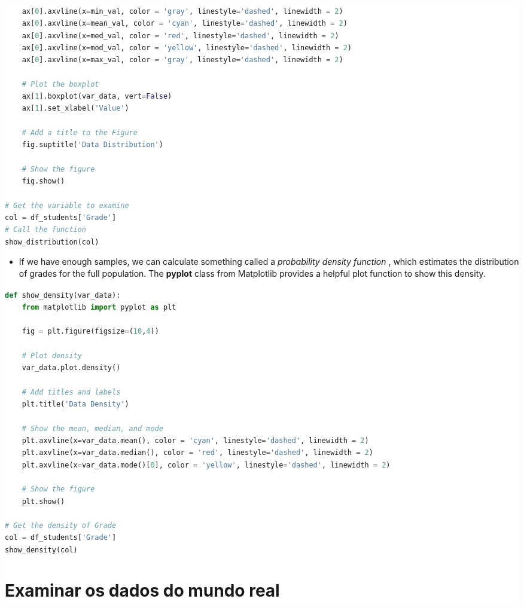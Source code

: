 ```python
    ax[0].axvline(x=min_val, color = 'gray', linestyle='dashed', linewidth = 2)
    ax[0].axvline(x=mean_val, color = 'cyan', linestyle='dashed', linewidth = 2)
    ax[0].axvline(x=med_val, color = 'red', linestyle='dashed', linewidth = 2)
    ax[0].axvline(x=mod_val, color = 'yellow', linestyle='dashed', linewidth = 2)
    ax[0].axvline(x=max_val, color = 'gray', linestyle='dashed', linewidth = 2)

    # Plot the boxplot   
    ax[1].boxplot(var_data, vert=False)
    ax[1].set_xlabel('Value')

    # Add a title to the Figure
    fig.suptitle('Data Distribution')

    # Show the figure
    fig.show()

# Get the variable to examine
col = df_students['Grade']
# Call the function
show_distribution(col)
```

- If we have enough samples, we can calculate something called a *probability density function*
, which estimates the distribution of grades for the full population. The **pyplot** class from Matplotlib provides a helpful plot function to show this density.

```python
def show_density(var_data):
    from matplotlib import pyplot as plt

    fig = plt.figure(figsize=(10,4))

    # Plot density
    var_data.plot.density()

    # Add titles and labels
    plt.title('Data Density')

    # Show the mean, median, and mode
    plt.axvline(x=var_data.mean(), color = 'cyan', linestyle='dashed', linewidth = 2)
    plt.axvline(x=var_data.median(), color = 'red', linestyle='dashed', linewidth = 2)
    plt.axvline(x=var_data.mode()[0], color = 'yellow', linestyle='dashed', linewidth = 2)

    # Show the figure
    plt.show()

# Get the density of Grade
col = df_students['Grade']
show_density(col)
```

# ****Examinar os dados do mundo real****
